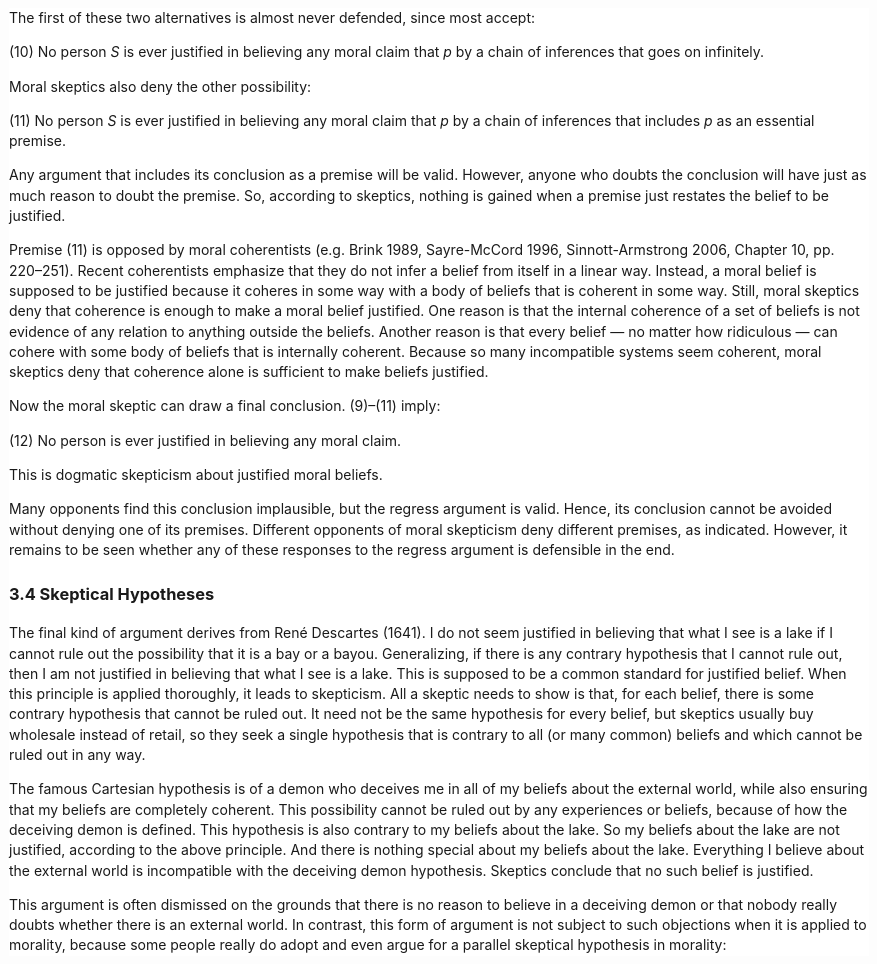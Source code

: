 The first of these two alternatives is almost never defended, since most accept:

(10) No person _S_ is ever justified in believing any moral claim that _p_ by a chain of inferences that goes on infinitely.

Moral skeptics also deny the other possibility:

(11) No person _S_ is ever justified in believing any moral claim that _p_ by a chain of inferences that includes _p_ as an essential premise.

Any argument that includes its conclusion as a premise will be valid. However, anyone who doubts the conclusion will have just as much reason to doubt the premise. So, according to skeptics, nothing is gained when a premise just restates the belief to be justified.

Premise (11) is opposed by moral coherentists (e.g. Brink 1989, Sayre-McCord 1996, Sinnott-Armstrong 2006, Chapter 10, pp. 220–251). Recent coherentists emphasize that they do not infer a belief from itself in a linear way. Instead, a moral belief is supposed to be justified because it coheres in some way with a body of beliefs that is coherent in some way. Still, moral skeptics deny that coherence is enough to make a moral belief justified. One reason is that the internal coherence of a set of beliefs is not evidence of any relation to anything outside the beliefs. Another reason is that every belief — no matter how ridiculous — can cohere with some body of beliefs that is internally coherent. Because so many incompatible systems seem coherent, moral skeptics deny that coherence alone is sufficient to make beliefs justified.

Now the moral skeptic can draw a final conclusion. (9)–(11) imply:

(12) No person is ever justified in believing any moral claim.

This is dogmatic skepticism about justified moral beliefs.

Many opponents find this conclusion implausible, but the regress argument is valid. Hence, its conclusion cannot be avoided without denying one of its premises. Different opponents of moral skepticism deny different premises, as indicated. However, it remains to be seen whether any of these responses to the regress argument is defensible in the end.

### 3.4 Skeptical Hypotheses

The final kind of argument derives from René Descartes (1641). I do not seem justified in believing that what I see is a lake if I cannot rule out the possibility that it is a bay or a bayou. Generalizing, if there is any contrary hypothesis that I cannot rule out, then I am not justified in believing that what I see is a lake. This is supposed to be a common standard for justified belief. When this principle is applied thoroughly, it leads to skepticism. All a skeptic needs to show is that, for each belief, there is some contrary hypothesis that cannot be ruled out. It need not be the same hypothesis for every belief, but skeptics usually buy wholesale instead of retail, so they seek a single hypothesis that is contrary to all (or many common) beliefs and which cannot be ruled out in any way.

The famous Cartesian hypothesis is of a demon who deceives me in all of my beliefs about the external world, while also ensuring that my beliefs are completely coherent. This possibility cannot be ruled out by any experiences or beliefs, because of how the deceiving demon is defined. This hypothesis is also contrary to my beliefs about the lake. So my beliefs about the lake are not justified, according to the above principle. And there is nothing special about my beliefs about the lake. Everything I believe about the external world is incompatible with the deceiving demon hypothesis. Skeptics conclude that no such belief is justified.

This argument is often dismissed on the grounds that there is no reason to believe in a deceiving demon or that nobody really doubts whether there is an external world. In contrast, this form of argument is not subject to such objections when it is applied to morality, because some people really do adopt and even argue for a parallel skeptical hypothesis in morality:
